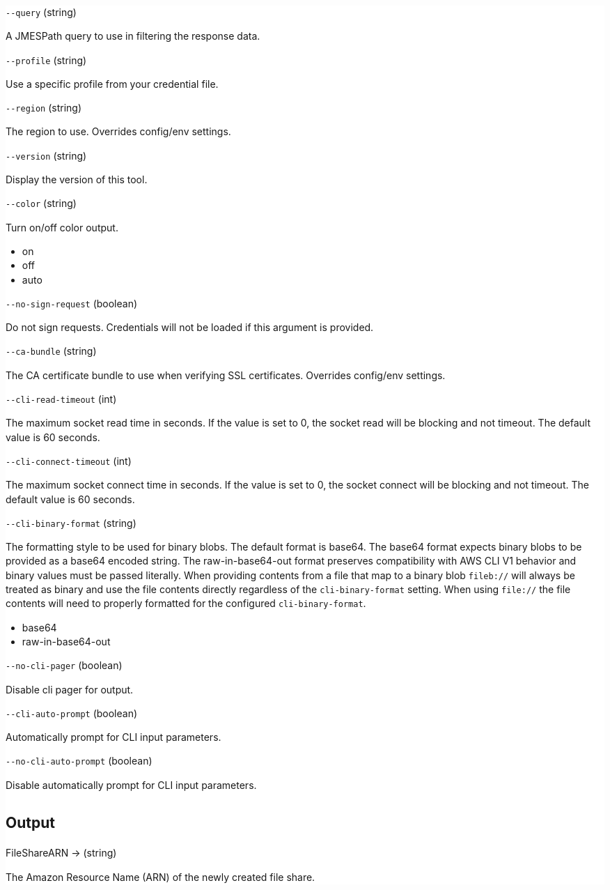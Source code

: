 `--query` (string)

A JMESPath query to use in filtering the response data.

`--profile` (string)

Use a specific profile from your credential file.

`--region` (string)

The region to use. Overrides config/env settings.

`--version` (string)

Display the version of this tool.

`--color` (string)

Turn on/off color output.

- on
- off
- auto

`--no-sign-request` (boolean)

Do not sign requests. Credentials will not be loaded if this argument is provided.

`--ca-bundle` (string)

The CA certificate bundle to use when verifying SSL certificates. Overrides config/env settings.

`--cli-read-timeout` (int)

The maximum socket read time in seconds. If the value is set to 0, the socket read will be blocking and not timeout. The default value is 60 seconds.

`--cli-connect-timeout` (int)

The maximum socket connect time in seconds. If the value is set to 0, the socket connect will be blocking and not timeout. The default value is 60 seconds.

`--cli-binary-format` (string)

The formatting style to be used for binary blobs. The default format is base64. The base64 format expects binary blobs to be provided as a base64 encoded string. The raw-in-base64-out format preserves compatibility with AWS CLI V1 behavior and binary values must be passed literally. When providing contents from a file that map to a binary blob `fileb://` will always be treated as binary and use the file contents directly regardless of the `cli-binary-format` setting. When using `file://` the file contents will need to properly formatted for the configured `cli-binary-format`.

- base64
- raw-in-base64-out

`--no-cli-pager` (boolean)

Disable cli pager for output.

`--cli-auto-prompt` (boolean)

Automatically prompt for CLI input parameters.

`--no-cli-auto-prompt` (boolean)

Disable automatically prompt for CLI input parameters.

## Output

FileShareARN -> (string)

The Amazon Resource Name (ARN) of the newly created file share.
